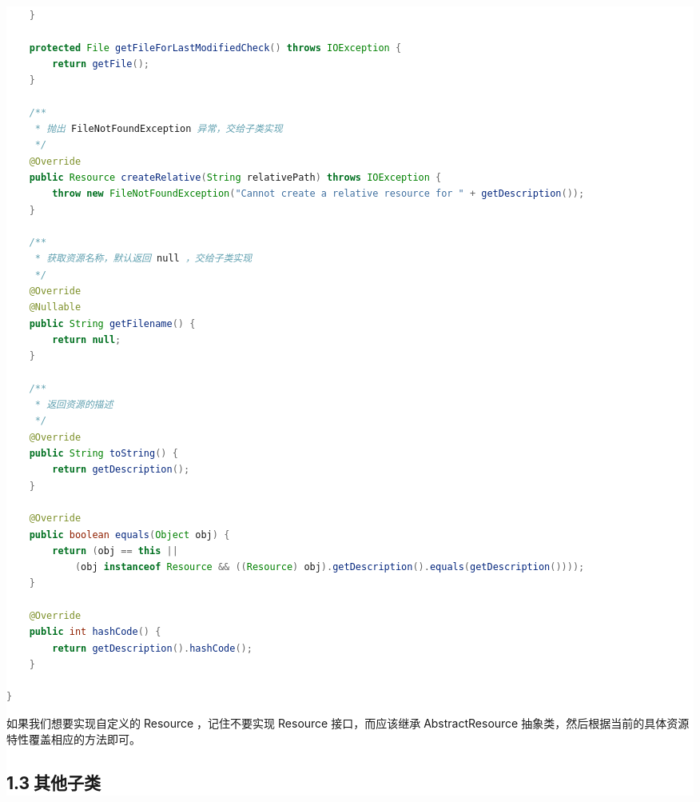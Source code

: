 ```java
	}

	protected File getFileForLastModifiedCheck() throws IOException {
		return getFile();
	}

	/**
	 * 抛出 FileNotFoundException 异常，交给子类实现
	 */
	@Override
	public Resource createRelative(String relativePath) throws IOException {
		throw new FileNotFoundException("Cannot create a relative resource for " + getDescription());
	}

	/**
	 * 获取资源名称，默认返回 null ，交给子类实现
	 */
	@Override
	@Nullable
	public String getFilename() {
		return null;
	}

	/**
	 * 返回资源的描述
	 */
	@Override
	public String toString() {
		return getDescription();
	}

	@Override
	public boolean equals(Object obj) {
		return (obj == this ||
			(obj instanceof Resource && ((Resource) obj).getDescription().equals(getDescription())));
	}

	@Override
	public int hashCode() {
		return getDescription().hashCode();
	}

}
```

如果我们想要实现自定义的 Resource ，记住不要实现 Resource 接口，而应该继承 AbstractResource 抽象类，然后根据当前的具体资源特性覆盖相应的方法即可。

## 1.3 其他子类
